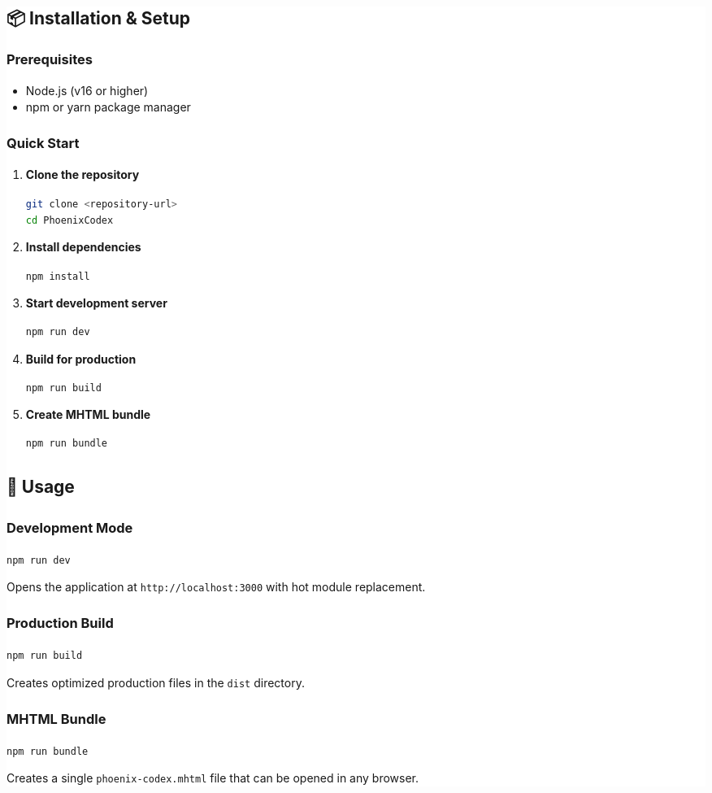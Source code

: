 ## 📦 Installation & Setup

### Prerequisites
- Node.js (v16 or higher)
- npm or yarn package manager

### Quick Start

1. **Clone the repository**
   ```bash
   git clone <repository-url>
   cd PhoenixCodex
   ```

2. **Install dependencies**
   ```bash
   npm install
   ```

3. **Start development server**
   ```bash
   npm run dev
   ```

4. **Build for production**
   ```bash
   npm run build
   ```

5. **Create MHTML bundle**
   ```bash
   npm run bundle
   ```

## 🎯 Usage

### Development Mode
```bash
npm run dev
```
Opens the application at `http://localhost:3000` with hot module replacement.

### Production Build
```bash
npm run build
```
Creates optimized production files in the `dist` directory.

### MHTML Bundle
```bash
npm run bundle
```
Creates a single `phoenix-codex.mhtml` file that can be opened in any browser.

